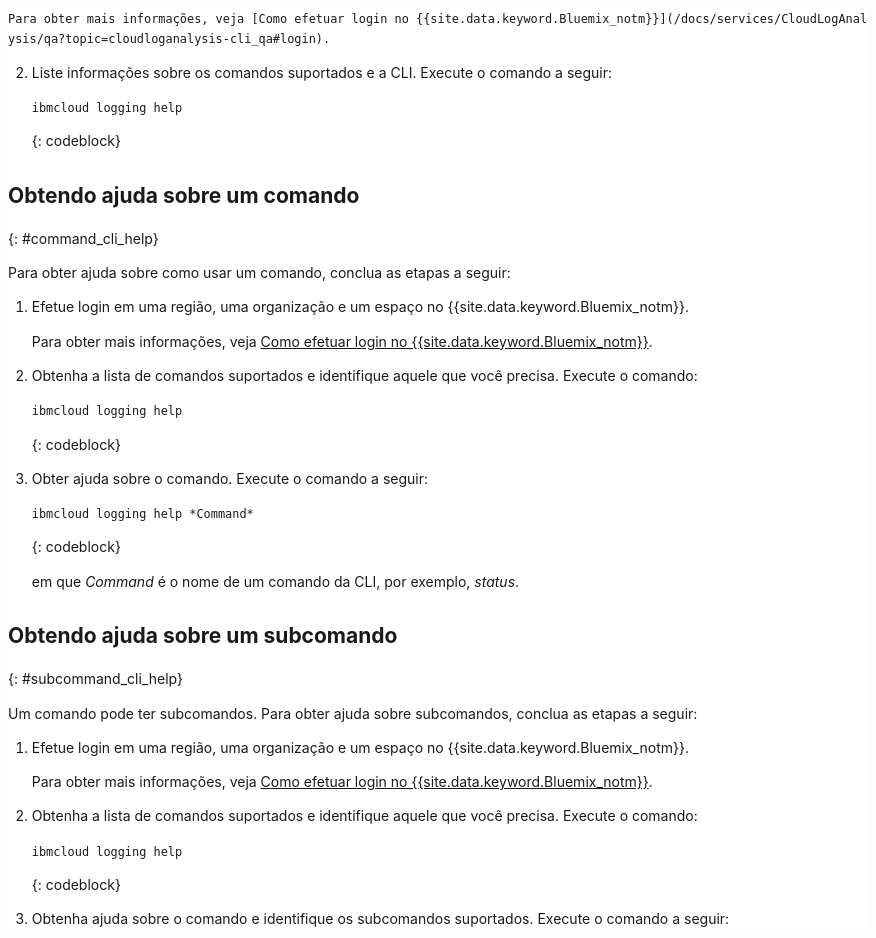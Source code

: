     Para obter mais informações, veja [Como efetuar login no {{site.data.keyword.Bluemix_notm}}](/docs/services/CloudLogAnalysis/qa?topic=cloudloganalysis-cli_qa#login).
    
2. Liste informações sobre os comandos suportados e a CLI. Execute o comando a seguir:

    ```
    ibmcloud logging help 
    ```
    {: codeblock}
    
    

## Obtendo ajuda sobre um comando
{: #command_cli_help}

Para obter ajuda sobre como usar um comando, conclua as etapas a seguir:

1. Efetue login em uma região, uma organização e um espaço no {{site.data.keyword.Bluemix_notm}}. 

    Para obter mais informações, veja [Como efetuar login no {{site.data.keyword.Bluemix_notm}}](/docs/services/CloudLogAnalysis/qa?topic=cloudloganalysis-cli_qa#login).
    
2. Obtenha a lista de comandos suportados e identifique aquele que você precisa. Execute o comando:

    ```
    ibmcloud logging help 
    ```
    {: codeblock}

3. Obter ajuda sobre o comando. Execute o comando a seguir:

    ```
    ibmcloud logging help *Command*
    ```
    {: codeblock}
    
    em que *Command* é o nome de um comando da CLI, por exemplo, *status*.



## Obtendo ajuda sobre um subcomando
{: #subcommand_cli_help}

Um comando pode ter subcomandos. Para obter ajuda sobre subcomandos, conclua as etapas a seguir:

1. Efetue login em uma região, uma organização e um espaço no {{site.data.keyword.Bluemix_notm}}. 

    Para obter mais informações, veja [Como efetuar login no {{site.data.keyword.Bluemix_notm}}](/docs/services/CloudLogAnalysis/qa?topic=cloudloganalysis-cli_qa#login).
    
2. Obtenha a lista de comandos suportados e identifique aquele que você precisa. Execute o comando:

    ```
    ibmcloud logging help 
    ```
    {: codeblock}

3. Obtenha ajuda sobre o comando e identifique os subcomandos suportados. Execute o comando a seguir:
